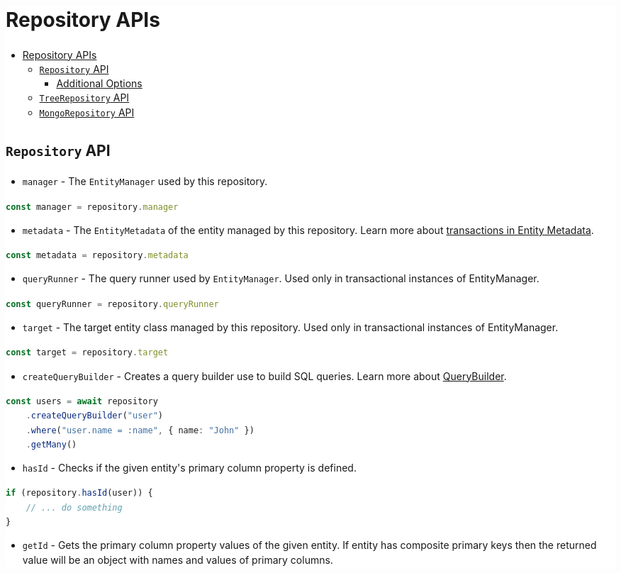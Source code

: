 # Repository APIs

-   [Repository APIs](#repository-apis)
    -   [`Repository` API](#repository-api)
        -   [Additional Options](#additional-options)
    -   [`TreeRepository` API](#treerepository-api)
    -   [`MongoRepository` API](#mongorepository-api)

## `Repository` API

-   `manager` - The `EntityManager` used by this repository.

```typescript
const manager = repository.manager
```

-   `metadata` - The `EntityMetadata` of the entity managed by this repository.
    Learn more about [transactions in Entity Metadata](./entity-metadata.md).

```typescript
const metadata = repository.metadata
```

-   `queryRunner` - The query runner used by `EntityManager`.
    Used only in transactional instances of EntityManager.

```typescript
const queryRunner = repository.queryRunner
```

-   `target` - The target entity class managed by this repository.
    Used only in transactional instances of EntityManager.

```typescript
const target = repository.target
```

-   `createQueryBuilder` - Creates a query builder use to build SQL queries.
    Learn more about [QueryBuilder](select-query-builder.md).

```typescript
const users = await repository
    .createQueryBuilder("user")
    .where("user.name = :name", { name: "John" })
    .getMany()
```

-   `hasId` - Checks if the given entity's primary column property is defined.

```typescript
if (repository.hasId(user)) {
    // ... do something
}
```

-   `getId` - Gets the primary column property values of the given entity.
    If entity has composite primary keys then the returned value will be an object with names and values of primary columns.
